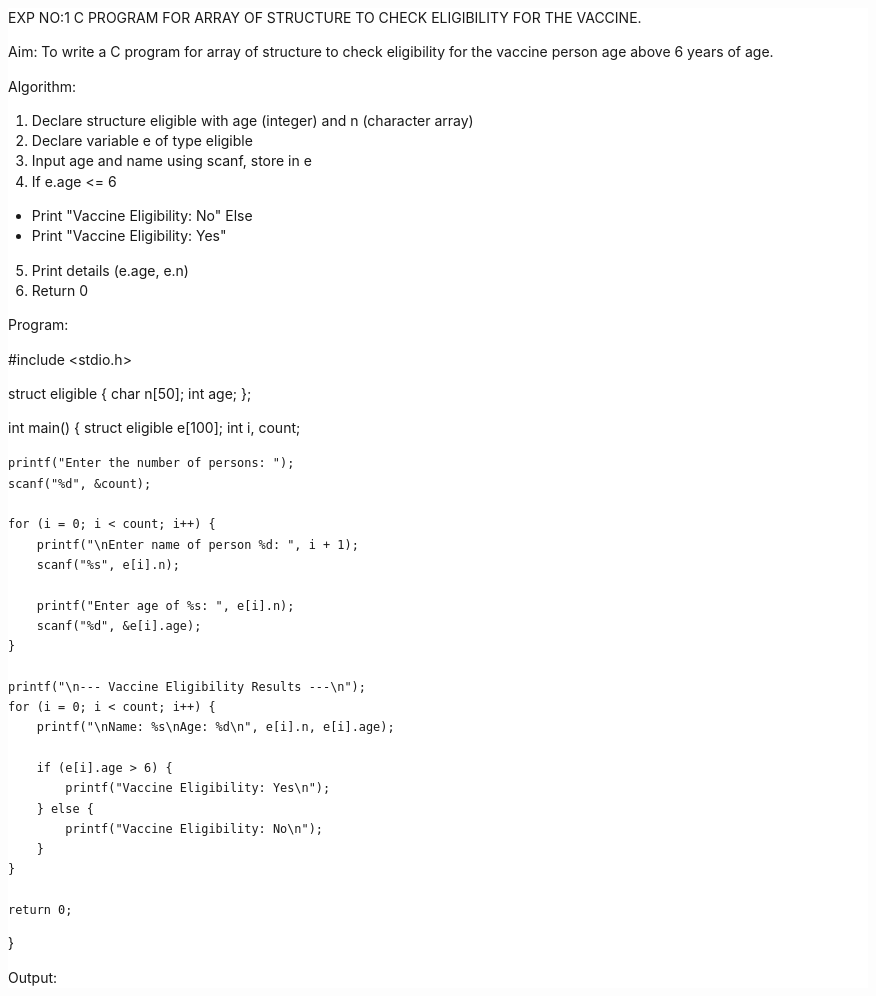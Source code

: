 EXP NO:1 C PROGRAM FOR ARRAY OF STRUCTURE TO CHECK ELIGIBILITY FOR THE VACCINE.

Aim:
To write a C program for array of structure to check eligibility for the vaccine person age above 6 years of age.

Algorithm:
1.	Declare structure eligible with age (integer) and n (character array)
2.	Declare variable e of type eligible
3.	Input age and name using scanf, store in e
4.	If e.age <= 6
-	Print "Vaccine Eligibility: No"
Else
-	Print "Vaccine Eligibility: Yes"
5.	Print details (e.age, e.n)
6.	Return 0
 
Program:

#include <stdio.h>

struct eligible {
    char n[50];
    int age;
};

int main() {
    struct eligible e[100];
    int i, count;

    printf("Enter the number of persons: ");
    scanf("%d", &count);

    for (i = 0; i < count; i++) {
        printf("\nEnter name of person %d: ", i + 1);
        scanf("%s", e[i].n);

        printf("Enter age of %s: ", e[i].n);
        scanf("%d", &e[i].age);
    }

    printf("\n--- Vaccine Eligibility Results ---\n");
    for (i = 0; i < count; i++) {
        printf("\nName: %s\nAge: %d\n", e[i].n, e[i].age);

        if (e[i].age > 6) {
            printf("Vaccine Eligibility: Yes\n");
        } else {
            printf("Vaccine Eligibility: No\n");
        }
    }

    return 0;
}



Output:
